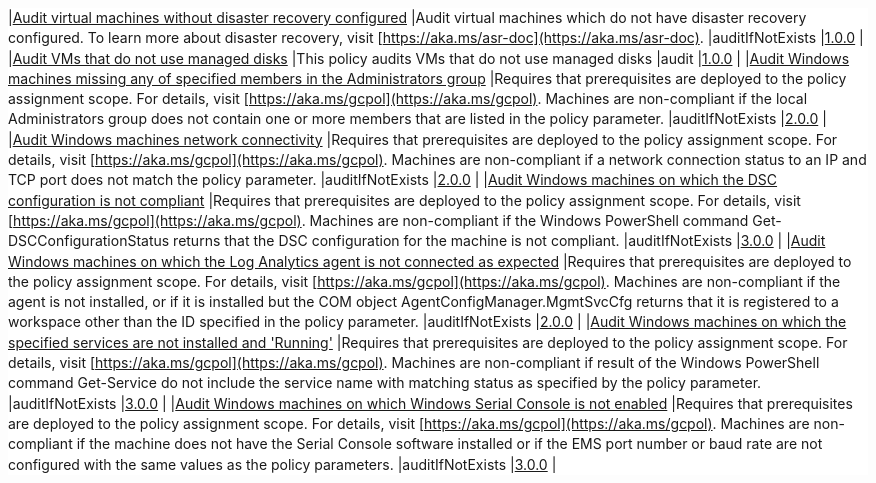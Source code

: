 |[Audit virtual machines without disaster recovery configured](https://portal.azure.com/#blade/Microsoft_Azure_Policy/PolicyDetailBlade/definitionId/%2Fproviders%2FMicrosoft.Authorization%2FpolicyDefinitions%2F0015ea4d-51ff-4ce3-8d8c-f3f8f0179a56) |Audit virtual machines which do not have disaster recovery configured. To learn more about disaster recovery, visit [https://aka.ms/asr-doc](https://aka.ms/asr-doc). |auditIfNotExists |[1.0.0](https://github.com/Azure/azure-policy/blob/master/built-in-policies/policyDefinitions/Compute/RecoveryServices_DisasterRecovery_Audit.json) |
|[Audit VMs that do not use managed disks](https://portal.azure.com/#blade/Microsoft_Azure_Policy/PolicyDetailBlade/definitionId/%2Fproviders%2FMicrosoft.Authorization%2FpolicyDefinitions%2F06a78e20-9358-41c9-923c-fb736d382a4d) |This policy audits VMs that do not use managed disks |audit |[1.0.0](https://github.com/Azure/azure-policy/blob/master/built-in-policies/policyDefinitions/Compute/VMRequireManagedDisk_Audit.json) |
|[Audit Windows machines missing any of specified members in the Administrators group](https://portal.azure.com/#blade/Microsoft_Azure_Policy/PolicyDetailBlade/definitionId/%2Fproviders%2FMicrosoft.Authorization%2FpolicyDefinitions%2F30f71ea1-ac77-4f26-9fc5-2d926bbd4ba7) |Requires that prerequisites are deployed to the policy assignment scope. For details, visit [https://aka.ms/gcpol](https://aka.ms/gcpol). Machines are non-compliant if the local Administrators group does not contain one or more members that are listed in the policy parameter. |auditIfNotExists |[2.0.0](https://github.com/Azure/azure-policy/blob/master/built-in-policies/policyDefinitions/Guest%20Configuration/GuestConfiguration_AdministratorsGroupMembersToInclude_AINE.json) |
|[Audit Windows machines network connectivity](https://portal.azure.com/#blade/Microsoft_Azure_Policy/PolicyDetailBlade/definitionId/%2Fproviders%2FMicrosoft.Authorization%2FpolicyDefinitions%2F630ac30f-a234-4533-ac2d-e0df77acda51) |Requires that prerequisites are deployed to the policy assignment scope. For details, visit [https://aka.ms/gcpol](https://aka.ms/gcpol). Machines are non-compliant if a network connection status to an IP and TCP port does not match the policy parameter. |auditIfNotExists |[2.0.0](https://github.com/Azure/azure-policy/blob/master/built-in-policies/policyDefinitions/Guest%20Configuration/GuestConfiguration_WindowsRemoteConnection_AINE.json) |
|[Audit Windows machines on which the DSC configuration is not compliant](https://portal.azure.com/#blade/Microsoft_Azure_Policy/PolicyDetailBlade/definitionId/%2Fproviders%2FMicrosoft.Authorization%2FpolicyDefinitions%2F08a2f2d2-94b2-4a7b-aa3b-bb3f523ee6fd) |Requires that prerequisites are deployed to the policy assignment scope. For details, visit [https://aka.ms/gcpol](https://aka.ms/gcpol). Machines are non-compliant if the Windows PowerShell command Get-DSCConfigurationStatus returns that the DSC configuration for the machine is not compliant. |auditIfNotExists |[3.0.0](https://github.com/Azure/azure-policy/blob/master/built-in-policies/policyDefinitions/Guest%20Configuration/GuestConfiguration_WindowsDscConfiguration_AINE.json) |
|[Audit Windows machines on which the Log Analytics agent is not connected as expected](https://portal.azure.com/#blade/Microsoft_Azure_Policy/PolicyDetailBlade/definitionId/%2Fproviders%2FMicrosoft.Authorization%2FpolicyDefinitions%2F6265018c-d7e2-432f-a75d-094d5f6f4465) |Requires that prerequisites are deployed to the policy assignment scope. For details, visit [https://aka.ms/gcpol](https://aka.ms/gcpol). Machines are non-compliant if the agent is not installed, or if it is installed but the COM object AgentConfigManager.MgmtSvcCfg returns that it is registered to a workspace other than the ID specified in the policy parameter. |auditIfNotExists |[2.0.0](https://github.com/Azure/azure-policy/blob/master/built-in-policies/policyDefinitions/Guest%20Configuration/GuestConfiguration_WindowsLogAnalyticsAgentConnection_AINE.json) |
|[Audit Windows machines on which the specified services are not installed and 'Running'](https://portal.azure.com/#blade/Microsoft_Azure_Policy/PolicyDetailBlade/definitionId/%2Fproviders%2FMicrosoft.Authorization%2FpolicyDefinitions%2Fe6ebf138-3d71-4935-a13b-9c7fdddd94df) |Requires that prerequisites are deployed to the policy assignment scope. For details, visit [https://aka.ms/gcpol](https://aka.ms/gcpol). Machines are non-compliant if result of the Windows PowerShell command Get-Service do not include the service name with matching status as specified by the policy parameter. |auditIfNotExists |[3.0.0](https://github.com/Azure/azure-policy/blob/master/built-in-policies/policyDefinitions/Guest%20Configuration/GuestConfiguration_WindowsServiceStatus_AINE.json) |
|[Audit Windows machines on which Windows Serial Console is not enabled](https://portal.azure.com/#blade/Microsoft_Azure_Policy/PolicyDetailBlade/definitionId/%2Fproviders%2FMicrosoft.Authorization%2FpolicyDefinitions%2F58c460e9-7573-4bb2-9676-339c2f2486bb) |Requires that prerequisites are deployed to the policy assignment scope. For details, visit [https://aka.ms/gcpol](https://aka.ms/gcpol). Machines are non-compliant if the machine does not have the Serial Console software installed or if the EMS port number or baud rate are not configured with the same values as the policy parameters. |auditIfNotExists |[3.0.0](https://github.com/Azure/azure-policy/blob/master/built-in-policies/policyDefinitions/Guest%20Configuration/GuestConfiguration_WindowsSerialConsole_AINE.json) |